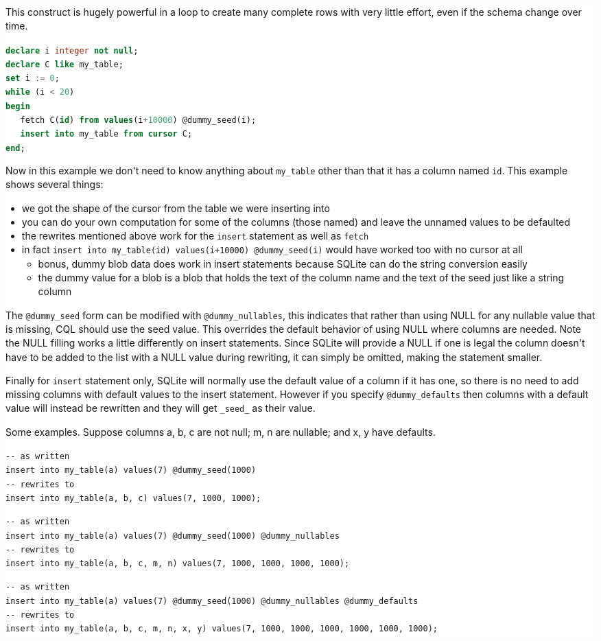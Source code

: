This construct is hugely powerful in a loop to create many complete rows with very little effort, even if the schema change over time.

```sql
declare i integer not null;
declare C like my_table;
set i := 0;
while (i < 20)
begin
   fetch C(id) from values(i+10000) @dummy_seed(i);
   insert into my_table from cursor C;
end;
```

Now in this example we don't need to know anything about `my_table` other than that it has a column named `id`. This example shows several things:
 * we got the shape of the cursor from the table we were inserting into
 * you can do your own computation for some of the columns (those named) and leave the unnamed values to be defaulted
 * the rewrites mentioned above work for the `insert` statement as well as `fetch`
 * in fact `insert into my_table(id) values(i+10000) @dummy_seed(i)` would have worked too with no cursor at all
   * bonus, dummy blob data does work in insert statements because SQLite can do the string conversion easily
   * the dummy value for a blob is a blob that holds the text of the column name and the text of the seed just like a string column

The `@dummy_seed` form can be modified with `@dummy_nullables`, this indicates that rather than using NULL for any nullable value that is missing, CQL should use the seed value.  This overrides the default behavior of using NULL where columns are needed.  Note the NULL filling works a little differently on insert statements.  Since SQLite will provide a NULL if one is legal the column doesn't have to be added to the list with a NULL value during rewriting, it can simply be omitted, making the statement smaller.

Finally for `insert` statement only, SQLite will normally use the default value of a column if it has one, so there is no need to add missing columns with default values to the insert statement.  However if you specify `@dummy_defaults` then columns with a default value will instead be rewritten and they will get `_seed_` as their value.

Some examples.  Suppose columns a, b, c are not null;  m, n are nullable; and x, y have defaults.

```
-- as written
insert into my_table(a) values(7) @dummy_seed(1000)
-- rewrites to
insert into my_table(a, b, c) values(7, 1000, 1000);
```

```
-- as written
insert into my_table(a) values(7) @dummy_seed(1000) @dummy_nullables
-- rewrites to
insert into my_table(a, b, c, m, n) values(7, 1000, 1000, 1000, 1000);
```

```
-- as written
insert into my_table(a) values(7) @dummy_seed(1000) @dummy_nullables @dummy_defaults
-- rewrites to
insert into my_table(a, b, c, m, n, x, y) values(7, 1000, 1000, 1000, 1000, 1000, 1000);
```
